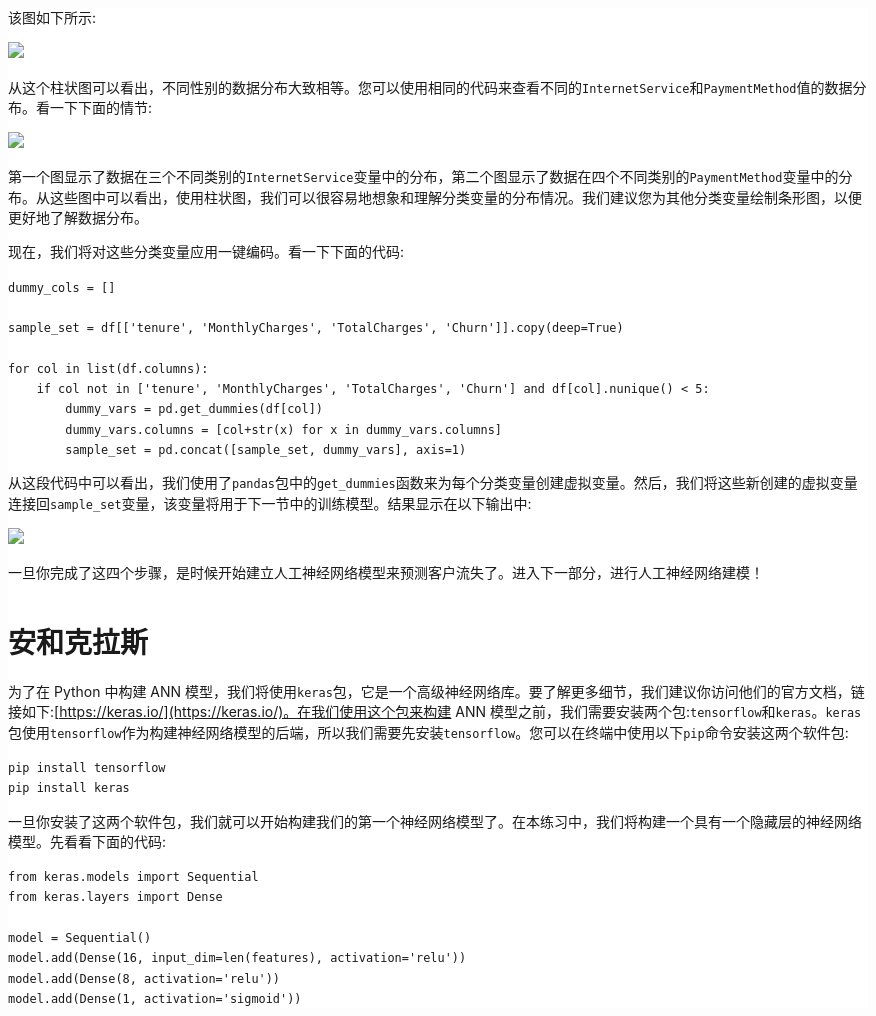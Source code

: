 该图如下所示:

![](assets/d45a82ef-8941-4a1e-b045-603f6a250358.png)

从这个柱状图可以看出，不同性别的数据分布大致相等。您可以使用相同的代码来查看不同的`InternetService`和`PaymentMethod`值的数据分布。看一下下面的情节:

![](assets/c9f241ba-b160-4d32-9ed5-6d5a3f4789cb.png)


第一个图显示了数据在三个不同类别的`InternetService`变量中的分布，第二个图显示了数据在四个不同类别的`PaymentMethod`变量中的分布。从这些图中可以看出，使用柱状图，我们可以很容易地想象和理解分类变量的分布情况。我们建议您为其他分类变量绘制条形图，以便更好地了解数据分布。

现在，我们将对这些分类变量应用一键编码。看一下下面的代码:

```
dummy_cols = []

sample_set = df[['tenure', 'MonthlyCharges', 'TotalCharges', 'Churn']].copy(deep=True)

for col in list(df.columns):
    if col not in ['tenure', 'MonthlyCharges', 'TotalCharges', 'Churn'] and df[col].nunique() < 5:
        dummy_vars = pd.get_dummies(df[col])
        dummy_vars.columns = [col+str(x) for x in dummy_vars.columns] 
        sample_set = pd.concat([sample_set, dummy_vars], axis=1)
```

从这段代码中可以看出，我们使用了`pandas`包中的`get_dummies`函数来为每个分类变量创建虚拟变量。然后，我们将这些新创建的虚拟变量连接回`sample_set`变量，该变量将用于下一节中的训练模型。结果显示在以下输出中:

![](assets/e0661e37-7736-4081-a012-d09060d67881.png)

一旦你完成了这四个步骤，是时候开始建立人工神经网络模型来预测客户流失了。进入下一部分，进行人工神经网络建模！

<title>ANN with Keras</title> <link href="css/style.css" rel="stylesheet" type="text/css">  

# 安和克拉斯

为了在 Python 中构建 ANN 模型，我们将使用`keras`包，它是一个高级神经网络库。要了解更多细节，我们建议你访问他们的官方文档，链接如下:[https://keras.io/](https://keras.io/)。在我们使用这个包来构建 ANN 模型之前，我们需要安装两个包:`tensorflow`和`keras`。`keras`包使用`tensorflow`作为构建神经网络模型的后端，所以我们需要先安装`tensorflow`。您可以在终端中使用以下`pip`命令安装这两个软件包:

```
pip install tensorflow
pip install keras
```

一旦你安装了这两个软件包，我们就可以开始构建我们的第一个神经网络模型了。在本练习中，我们将构建一个具有一个隐藏层的神经网络模型。先看看下面的代码:

```
from keras.models import Sequential
from keras.layers import Dense

model = Sequential()
model.add(Dense(16, input_dim=len(features), activation='relu'))
model.add(Dense(8, activation='relu'))
model.add(Dense(1, activation='sigmoid'))
```

